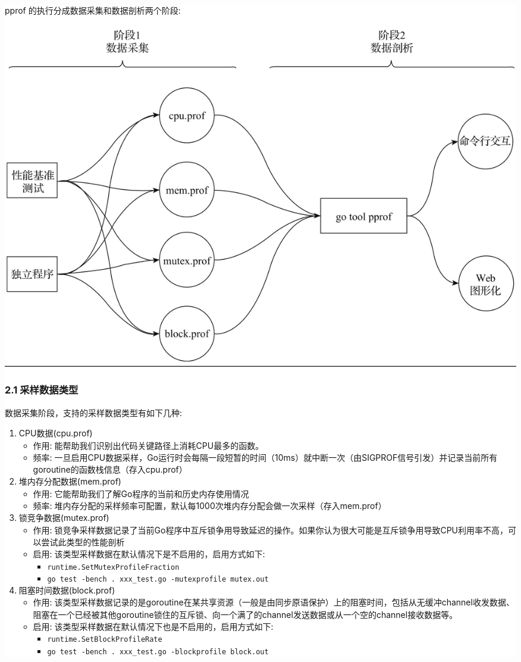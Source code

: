 pprof 的执行分成数据采集和数据剖析两个阶段:

![pprof 执行流程](/images/go/expert/pprof.png)



### 2.1 采样数据类型
数据采集阶段，支持的采样数据类型有如下几种:
1. CPU数据(cpu.prof)
    - 作用: 能帮助我们识别出代码关键路径上消耗CPU最多的函数。
    - 频率: 一旦启用CPU数据采样，Go运行时会每隔一段短暂的时间（10ms）就中断一次（由SIGPROF信号引发）并记录当前所有goroutine的函数栈信息（存入cpu.prof）
2. 堆内存分配数据(mem.prof)
    - 作用: 它能帮助我们了解Go程序的当前和历史内存使用情况
    - 频率: 堆内存分配的采样频率可配置，默认每1000次堆内存分配会做一次采样（存入mem.prof）
3. 锁竞争数据(mutex.prof)
    - 作用: 锁竞争采样数据记录了当前Go程序中互斥锁争用导致延迟的操作。如果你认为很大可能是互斥锁争用导致CPU利用率不高，可以尝试此类型的性能剖析
    - 启用: 该类型采样数据在默认情况下是不启用的，启用方式如下:
        - `runtime.SetMutexProfileFraction`
        - `go test -bench . xxx_test.go -mutexprofile mutex.out`
4. 阻塞时间数据(block.prof)
    - 作用: 该类型采样数据记录的是goroutine在某共享资源（一般是由同步原语保护）上的阻塞时间，包括从无缓冲channel收发数据、阻塞在一个已经被其他goroutine锁住的互斥锁、向一个满了的channel发送数据或从一个空的channel接收数据等。
    - 启用: 该类型采样数据在默认情况下也是不启用的，启用方式如下:
        - `runtime.SetBlockProfileRate`
        - `go test -bench . xxx_test.go -blockprofile block.out`
